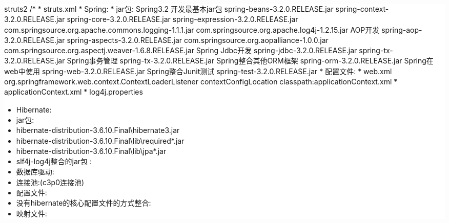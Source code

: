  <filter-mapping>
 	<filter-name>struts2</filter-name>
 	<url-pattern>/*</url-pattern>
 </filter-mapping>
* struts.xml
* Spring:
* jar包:
Spring3.2 开发最基本jar包
spring-beans-3.2.0.RELEASE.jar
spring-context-3.2.0.RELEASE.jar
spring-core-3.2.0.RELEASE.jar
spring-expression-3.2.0.RELEASE.jar
com.springsource.org.apache.commons.logging-1.1.1.jar
com.springsource.org.apache.log4j-1.2.15.jar
AOP开发
spring-aop-3.2.0.RELEASE.jar
spring-aspects-3.2.0.RELEASE.jar
com.springsource.org.aopalliance-1.0.0.jar
com.springsource.org.aspectj.weaver-1.6.8.RELEASE.jar
Spring Jdbc开发
spring-jdbc-3.2.0.RELEASE.jar
spring-tx-3.2.0.RELEASE.jar
Spring事务管理
spring-tx-3.2.0.RELEASE.jar
Spring整合其他ORM框架
spring-orm-3.2.0.RELEASE.jar
Spring在web中使用
spring-web-3.2.0.RELEASE.jar
Spring整合Junit测试
spring-test-3.2.0.RELEASE.jar
* 配置文件:
* web.xml
 
 <listener>
 	<listener-class>org.springframework.web.context.ContextLoaderListener</listener-class>
 </listener>
 
 <context-param>
 	<param-name>contextConfigLocation</param-name>
 	<param-value>classpath:applicationContext.xml</param-value>
 </context-param>
* applicationContext.xml
* log4j.properties

* Hibernate:
* jar包:
* hibernate-distribution-3.6.10.Final\hibernate3.jar
* hibernate-distribution-3.6.10.Final\lib\required\*.jar
* hibernate-distribution-3.6.10.Final\lib\jpa\*.jar
* slf4j-log4j整合的jar包 :
* 数据库驱动:
* 连接池:(c3p0连接池)
* 配置文件:
* 没有hibernate的核心配置文件的方式整合:
* 映射文件:
